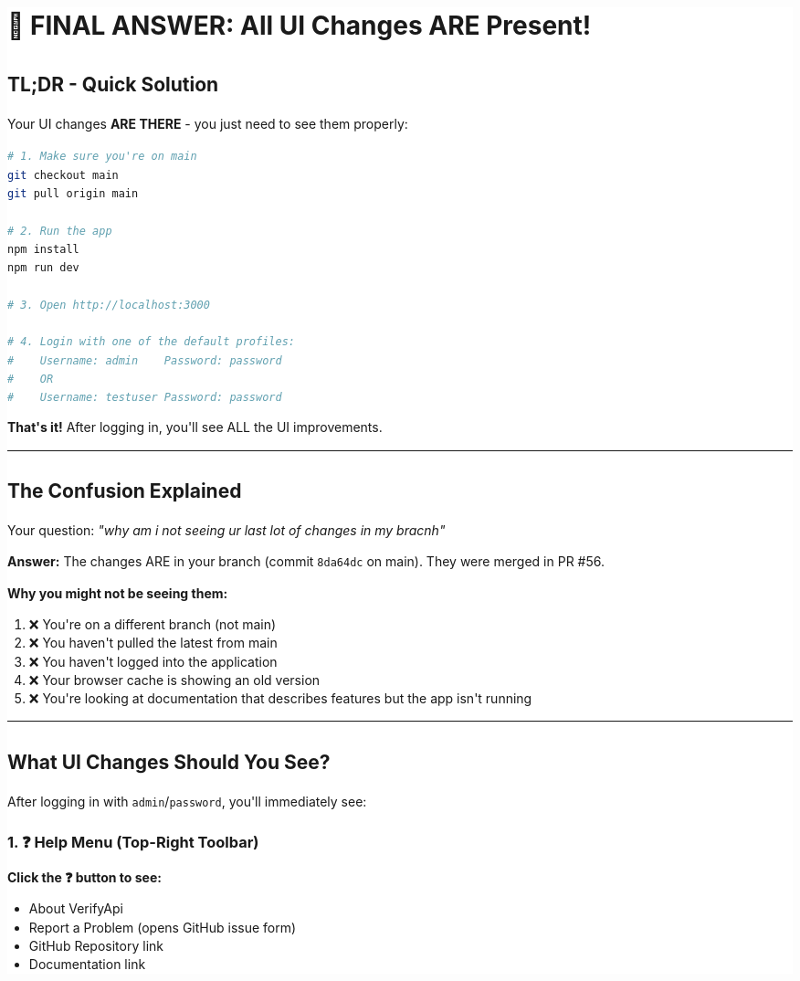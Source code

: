 # 🎯 FINAL ANSWER: All UI Changes ARE Present!

## TL;DR - Quick Solution

Your UI changes **ARE THERE** - you just need to see them properly:

```bash
# 1. Make sure you're on main
git checkout main
git pull origin main

# 2. Run the app
npm install
npm run dev

# 3. Open http://localhost:3000

# 4. Login with one of the default profiles:
#    Username: admin    Password: password
#    OR
#    Username: testuser Password: password
```

**That's it!** After logging in, you'll see ALL the UI improvements.

---

## The Confusion Explained

Your question: *"why am i not seeing ur last lot of changes in my bracnh"*

**Answer:** The changes ARE in your branch (commit `8da64dc` on main). They were merged in PR #56.

**Why you might not be seeing them:**
1. ❌ You're on a different branch (not main)
2. ❌ You haven't pulled the latest from main
3. ❌ You haven't logged into the application
4. ❌ Your browser cache is showing an old version
5. ❌ You're looking at documentation that describes features but the app isn't running

---

## What UI Changes Should You See?

After logging in with `admin`/`password`, you'll immediately see:

### 1. ❓ Help Menu (Top-Right Toolbar)
**Click the ❓ button to see:**
- About VerifyApi
- Report a Problem (opens GitHub issue form)
- GitHub Repository link
- Documentation link

